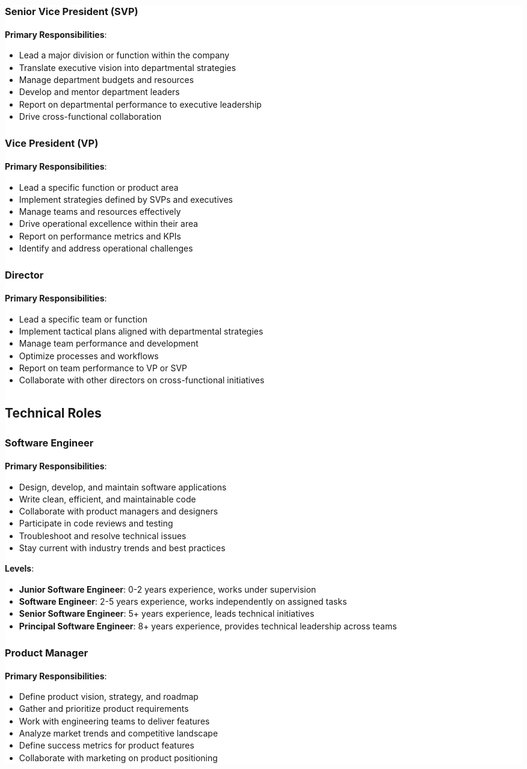 ### Senior Vice President (SVP)
**Primary Responsibilities**:
- Lead a major division or function within the company
- Translate executive vision into departmental strategies
- Manage department budgets and resources
- Develop and mentor department leaders
- Report on departmental performance to executive leadership
- Drive cross-functional collaboration

### Vice President (VP)
**Primary Responsibilities**:
- Lead a specific function or product area
- Implement strategies defined by SVPs and executives
- Manage teams and resources effectively
- Drive operational excellence within their area
- Report on performance metrics and KPIs
- Identify and address operational challenges

### Director
**Primary Responsibilities**:
- Lead a specific team or function
- Implement tactical plans aligned with departmental strategies
- Manage team performance and development
- Optimize processes and workflows
- Report on team performance to VP or SVP
- Collaborate with other directors on cross-functional initiatives

## Technical Roles

### Software Engineer
**Primary Responsibilities**:
- Design, develop, and maintain software applications
- Write clean, efficient, and maintainable code
- Collaborate with product managers and designers
- Participate in code reviews and testing
- Troubleshoot and resolve technical issues
- Stay current with industry trends and best practices

**Levels**:
- **Junior Software Engineer**: 0-2 years experience, works under supervision
- **Software Engineer**: 2-5 years experience, works independently on assigned tasks
- **Senior Software Engineer**: 5+ years experience, leads technical initiatives
- **Principal Software Engineer**: 8+ years experience, provides technical leadership across teams

### Product Manager
**Primary Responsibilities**:
- Define product vision, strategy, and roadmap
- Gather and prioritize product requirements
- Work with engineering teams to deliver features
- Analyze market trends and competitive landscape
- Define success metrics for product features
- Collaborate with marketing on product positioning
